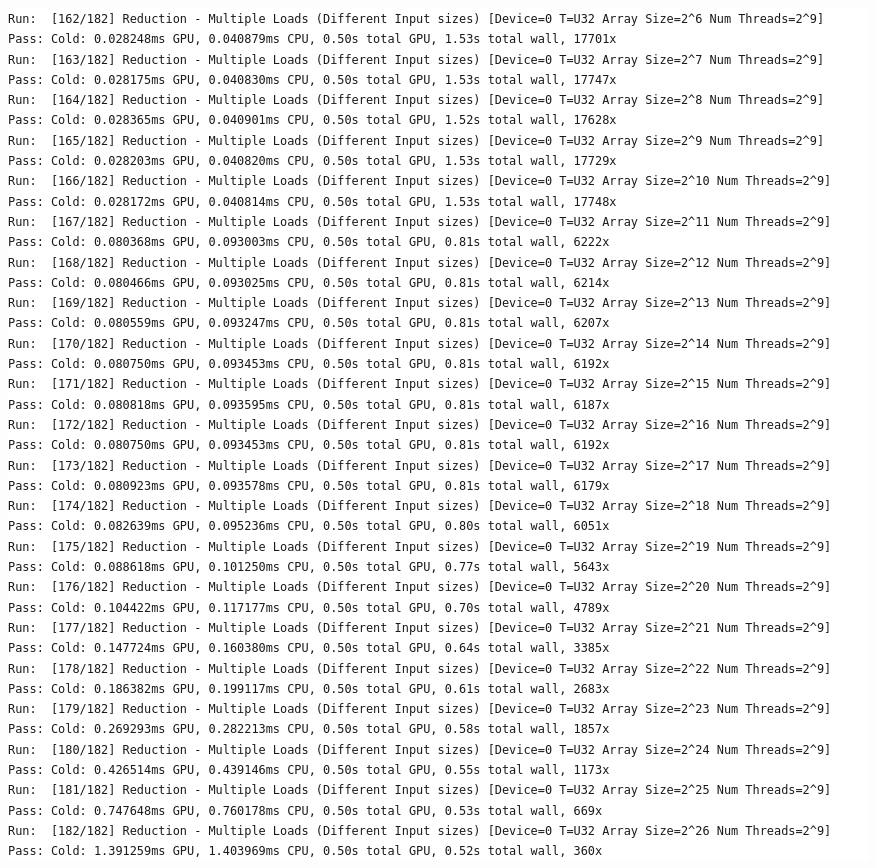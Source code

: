 ```
Run:  [162/182] Reduction - Multiple Loads (Different Input sizes) [Device=0 T=U32 Array Size=2^6 Num Threads=2^9]
Pass: Cold: 0.028248ms GPU, 0.040879ms CPU, 0.50s total GPU, 1.53s total wall, 17701x 
Run:  [163/182] Reduction - Multiple Loads (Different Input sizes) [Device=0 T=U32 Array Size=2^7 Num Threads=2^9]
Pass: Cold: 0.028175ms GPU, 0.040830ms CPU, 0.50s total GPU, 1.53s total wall, 17747x 
Run:  [164/182] Reduction - Multiple Loads (Different Input sizes) [Device=0 T=U32 Array Size=2^8 Num Threads=2^9]
Pass: Cold: 0.028365ms GPU, 0.040901ms CPU, 0.50s total GPU, 1.52s total wall, 17628x 
Run:  [165/182] Reduction - Multiple Loads (Different Input sizes) [Device=0 T=U32 Array Size=2^9 Num Threads=2^9]
Pass: Cold: 0.028203ms GPU, 0.040820ms CPU, 0.50s total GPU, 1.53s total wall, 17729x 
Run:  [166/182] Reduction - Multiple Loads (Different Input sizes) [Device=0 T=U32 Array Size=2^10 Num Threads=2^9]
Pass: Cold: 0.028172ms GPU, 0.040814ms CPU, 0.50s total GPU, 1.53s total wall, 17748x 
Run:  [167/182] Reduction - Multiple Loads (Different Input sizes) [Device=0 T=U32 Array Size=2^11 Num Threads=2^9]
Pass: Cold: 0.080368ms GPU, 0.093003ms CPU, 0.50s total GPU, 0.81s total wall, 6222x 
Run:  [168/182] Reduction - Multiple Loads (Different Input sizes) [Device=0 T=U32 Array Size=2^12 Num Threads=2^9]
Pass: Cold: 0.080466ms GPU, 0.093025ms CPU, 0.50s total GPU, 0.81s total wall, 6214x 
Run:  [169/182] Reduction - Multiple Loads (Different Input sizes) [Device=0 T=U32 Array Size=2^13 Num Threads=2^9]
Pass: Cold: 0.080559ms GPU, 0.093247ms CPU, 0.50s total GPU, 0.81s total wall, 6207x 
Run:  [170/182] Reduction - Multiple Loads (Different Input sizes) [Device=0 T=U32 Array Size=2^14 Num Threads=2^9]
Pass: Cold: 0.080750ms GPU, 0.093453ms CPU, 0.50s total GPU, 0.81s total wall, 6192x 
Run:  [171/182] Reduction - Multiple Loads (Different Input sizes) [Device=0 T=U32 Array Size=2^15 Num Threads=2^9]
Pass: Cold: 0.080818ms GPU, 0.093595ms CPU, 0.50s total GPU, 0.81s total wall, 6187x 
Run:  [172/182] Reduction - Multiple Loads (Different Input sizes) [Device=0 T=U32 Array Size=2^16 Num Threads=2^9]
Pass: Cold: 0.080750ms GPU, 0.093453ms CPU, 0.50s total GPU, 0.81s total wall, 6192x 
Run:  [173/182] Reduction - Multiple Loads (Different Input sizes) [Device=0 T=U32 Array Size=2^17 Num Threads=2^9]
Pass: Cold: 0.080923ms GPU, 0.093578ms CPU, 0.50s total GPU, 0.81s total wall, 6179x 
Run:  [174/182] Reduction - Multiple Loads (Different Input sizes) [Device=0 T=U32 Array Size=2^18 Num Threads=2^9]
Pass: Cold: 0.082639ms GPU, 0.095236ms CPU, 0.50s total GPU, 0.80s total wall, 6051x 
Run:  [175/182] Reduction - Multiple Loads (Different Input sizes) [Device=0 T=U32 Array Size=2^19 Num Threads=2^9]
Pass: Cold: 0.088618ms GPU, 0.101250ms CPU, 0.50s total GPU, 0.77s total wall, 5643x 
Run:  [176/182] Reduction - Multiple Loads (Different Input sizes) [Device=0 T=U32 Array Size=2^20 Num Threads=2^9]
Pass: Cold: 0.104422ms GPU, 0.117177ms CPU, 0.50s total GPU, 0.70s total wall, 4789x 
Run:  [177/182] Reduction - Multiple Loads (Different Input sizes) [Device=0 T=U32 Array Size=2^21 Num Threads=2^9]
Pass: Cold: 0.147724ms GPU, 0.160380ms CPU, 0.50s total GPU, 0.64s total wall, 3385x 
Run:  [178/182] Reduction - Multiple Loads (Different Input sizes) [Device=0 T=U32 Array Size=2^22 Num Threads=2^9]
Pass: Cold: 0.186382ms GPU, 0.199117ms CPU, 0.50s total GPU, 0.61s total wall, 2683x 
Run:  [179/182] Reduction - Multiple Loads (Different Input sizes) [Device=0 T=U32 Array Size=2^23 Num Threads=2^9]
Pass: Cold: 0.269293ms GPU, 0.282213ms CPU, 0.50s total GPU, 0.58s total wall, 1857x 
Run:  [180/182] Reduction - Multiple Loads (Different Input sizes) [Device=0 T=U32 Array Size=2^24 Num Threads=2^9]
Pass: Cold: 0.426514ms GPU, 0.439146ms CPU, 0.50s total GPU, 0.55s total wall, 1173x 
Run:  [181/182] Reduction - Multiple Loads (Different Input sizes) [Device=0 T=U32 Array Size=2^25 Num Threads=2^9]
Pass: Cold: 0.747648ms GPU, 0.760178ms CPU, 0.50s total GPU, 0.53s total wall, 669x 
Run:  [182/182] Reduction - Multiple Loads (Different Input sizes) [Device=0 T=U32 Array Size=2^26 Num Threads=2^9]
Pass: Cold: 1.391259ms GPU, 1.403969ms CPU, 0.50s total GPU, 0.52s total wall, 360x 
```